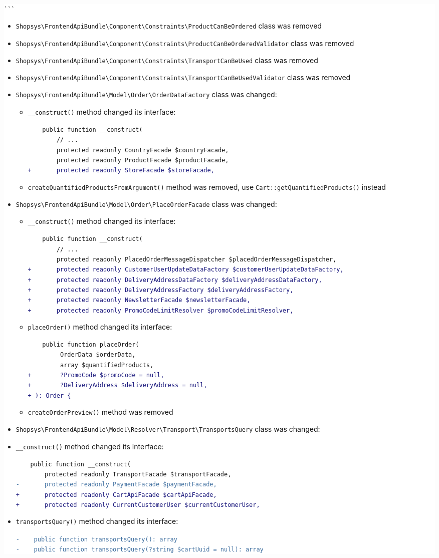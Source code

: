     ```
-   `Shopsys\FrontendApiBundle\Component\Constraints\ProductCanBeOrdered` class was removed
-   `Shopsys\FrontendApiBundle\Component\Constraints\ProductCanBeOrderedValidator` class was removed
-   `Shopsys\FrontendApiBundle\Component\Constraints\TransportCanBeUsed` class was removed
-   `Shopsys\FrontendApiBundle\Component\Constraints\TransportCanBeUsedValidator` class was removed
-   `Shopsys\FrontendApiBundle\Model\Order\OrderDataFactory` class was changed:
    -   `__construct()` method changed its interface:
        ```diff
            public function __construct(
                // ...
                protected readonly CountryFacade $countryFacade,
                protected readonly ProductFacade $productFacade,
        +       protected readonly StoreFacade $storeFacade,
        ```
    -   `createQuantifiedProductsFromArgument()` method was removed, use `Cart::getQuantifiedProducts()` instead
-   `Shopsys\FrontendApiBundle\Model\Order\PlaceOrderFacade` class was changed:
    -   `__construct()` method changed its interface:
        ```diff
            public function __construct(
                // ...
                protected readonly PlacedOrderMessageDispatcher $placedOrderMessageDispatcher,
        +       protected readonly CustomerUserUpdateDataFactory $customerUserUpdateDataFactory,
        +       protected readonly DeliveryAddressDataFactory $deliveryAddressDataFactory,
        +       protected readonly DeliveryAddressFactory $deliveryAddressFactory,
        +       protected readonly NewsletterFacade $newsletterFacade,
        +       protected readonly PromoCodeLimitResolver $promoCodeLimitResolver,
        ```
    -   `placeOrder()` method changed its interface:
        ```diff
            public function placeOrder(
                 OrderData $orderData,
                 array $quantifiedProducts,
        +        ?PromoCode $promoCode = null,
        +        ?DeliveryAddress $deliveryAddress = null,
        + ): Order {
        ```
    -   `createOrderPreview()` method was removed
-   `Shopsys\FrontendApiBundle\Model\Resolver\Transport\TransportsQuery` class was changed:
-   `__construct()` method changed its interface:
    ```diff
        public function __construct(
            protected readonly TransportFacade $transportFacade,
    -       protected readonly PaymentFacade $paymentFacade,
    +       protected readonly CartApiFacade $cartApiFacade,
    +       protected readonly CurrentCustomerUser $currentCustomerUser,
    ```
-   `transportsQuery()` method changed its interface:

    ```diff
    -    public function transportsQuery(): array
    -    public function transportsQuery(?string $cartUuid = null): array
    ```
